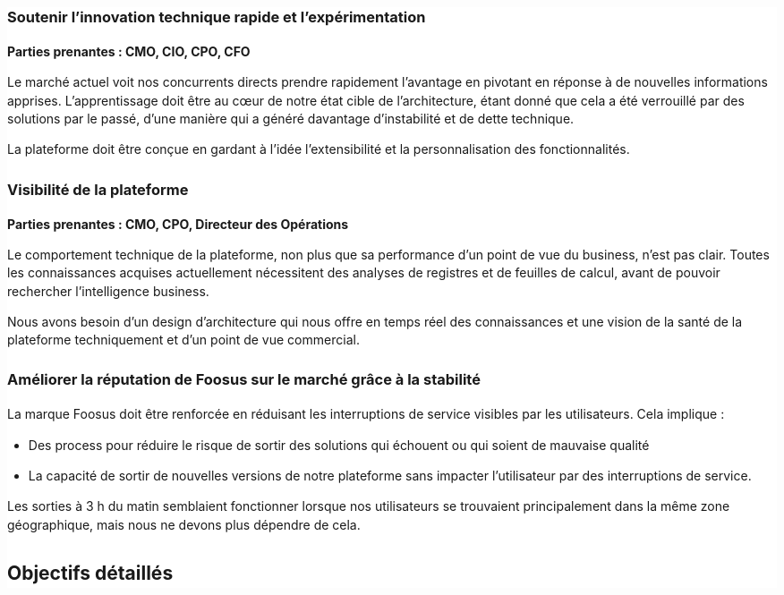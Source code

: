   

### Soutenir l’innovation technique rapide et l’expérimentation

  

**Parties prenantes : CMO, CIO, CPO, CFO**

  

Le marché actuel voit nos concurrents directs prendre rapidement l’avantage en pivotant en réponse à de nouvelles informations apprises. L’apprentissage doit être au cœur de notre état cible de l’architecture, étant donné que cela a été verrouillé par des solutions par le passé, d’une manière qui a généré davantage d’instabilité et de dette technique.

  

La plateforme doit être conçue en gardant à l’idée l’extensibilité et la personnalisation des fonctionnalités.

  

### Visibilité de la plateforme

  

**Parties prenantes : CMO, CPO, Directeur des Opérations**

  

Le comportement technique de la plateforme, non plus que sa performance d’un point de vue du business, n’est pas clair. Toutes les connaissances acquises actuellement nécessitent des analyses de registres et de feuilles de calcul, avant de pouvoir rechercher l’intelligence business.

  

Nous avons besoin d’un design d’architecture qui nous offre en temps réel des connaissances et une vision de la santé de la plateforme techniquement et d’un point de vue commercial.

  

### Améliorer la réputation de Foosus sur le marché grâce à la stabilité

  

La marque Foosus doit être renforcée en réduisant les interruptions de service visibles par les utilisateurs. Cela implique :

  

- Des process pour réduire le risque de sortir des solutions qui échouent ou qui soient de mauvaise qualité

- La capacité de sortir de nouvelles versions de notre plateforme sans impacter l’utilisateur par des interruptions de service.

  

Les sorties à 3 h du matin semblaient fonctionner lorsque nos utilisateurs se trouvaient principalement dans la même zone géographique, mais nous ne devons plus dépendre de cela.

  

## **Objectifs détaillés**

